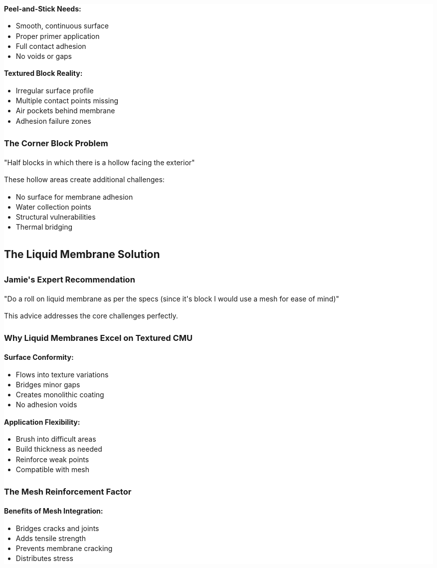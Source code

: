 **Peel-and-Stick Needs:**
- Smooth, continuous surface
- Proper primer application
- Full contact adhesion
- No voids or gaps

**Textured Block Reality:**
- Irregular surface profile
- Multiple contact points missing
- Air pockets behind membrane
- Adhesion failure zones

### The Corner Block Problem

"Half blocks in which there is a hollow facing the exterior"

These hollow areas create additional challenges:
- No surface for membrane adhesion
- Water collection points
- Structural vulnerabilities
- Thermal bridging

## The Liquid Membrane Solution

### Jamie's Expert Recommendation

"Do a roll on liquid membrane as per the specs (since it's block I would use a mesh for ease of mind)"

This advice addresses the core challenges perfectly.

### Why Liquid Membranes Excel on Textured CMU

**Surface Conformity:**
- Flows into texture variations
- Bridges minor gaps
- Creates monolithic coating
- No adhesion voids

**Application Flexibility:**
- Brush into difficult areas
- Build thickness as needed
- Reinforce weak points
- Compatible with mesh

### The Mesh Reinforcement Factor

**Benefits of Mesh Integration:**
- Bridges cracks and joints
- Adds tensile strength
- Prevents membrane cracking
- Distributes stress
